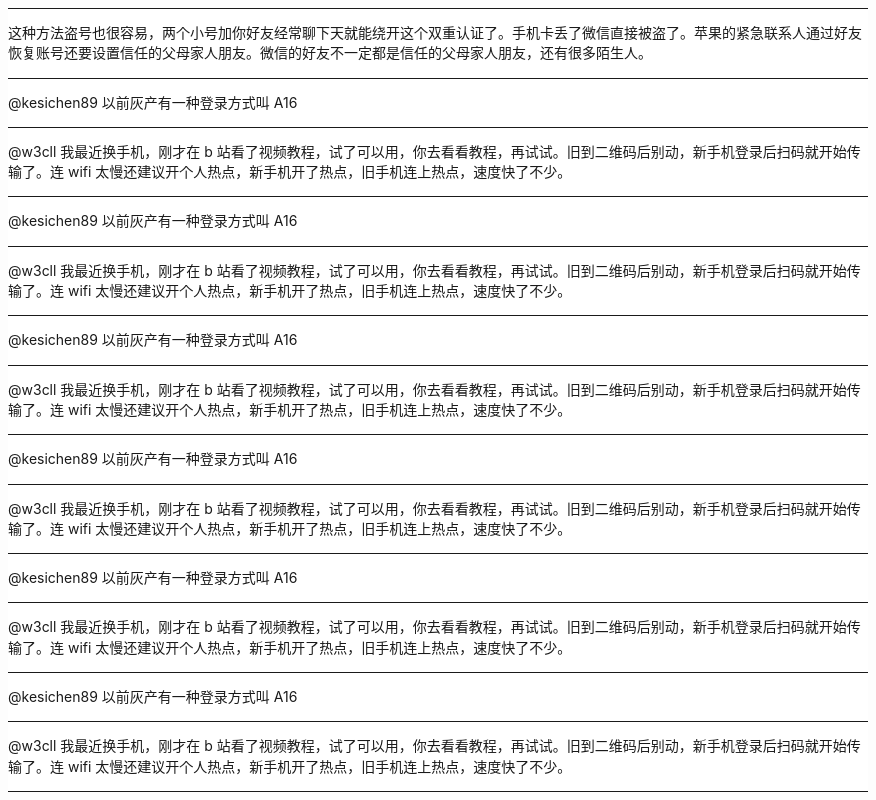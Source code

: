 ---------------------------------------------------

这种方法盗号也很容易，两个小号加你好友经常聊下天就能绕开这个双重认证了。手机卡丢了微信直接被盗了。苹果的紧急联系人通过好友恢复账号还要设置信任的父母家人朋友。微信的好友不一定都是信任的父母家人朋友，还有很多陌生人。

---------------------------------------------------

@kesichen89 以前灰产有一种登录方式叫 A16

---------------------------------------------------

@w3cll 我最近换手机，刚才在 b 站看了视频教程，试了可以用，你去看看教程，再试试。旧到二维码后别动，新手机登录后扫码就开始传输了。连 wifi 太慢还建议开个人热点，新手机开了热点，旧手机连上热点，速度快了不少。

---------------------------------------------------

@kesichen89 以前灰产有一种登录方式叫 A16

---------------------------------------------------

@w3cll 我最近换手机，刚才在 b 站看了视频教程，试了可以用，你去看看教程，再试试。旧到二维码后别动，新手机登录后扫码就开始传输了。连 wifi 太慢还建议开个人热点，新手机开了热点，旧手机连上热点，速度快了不少。

---------------------------------------------------

@kesichen89 以前灰产有一种登录方式叫 A16

---------------------------------------------------

@w3cll 我最近换手机，刚才在 b 站看了视频教程，试了可以用，你去看看教程，再试试。旧到二维码后别动，新手机登录后扫码就开始传输了。连 wifi 太慢还建议开个人热点，新手机开了热点，旧手机连上热点，速度快了不少。

---------------------------------------------------

@kesichen89 以前灰产有一种登录方式叫 A16

---------------------------------------------------

@w3cll 我最近换手机，刚才在 b 站看了视频教程，试了可以用，你去看看教程，再试试。旧到二维码后别动，新手机登录后扫码就开始传输了。连 wifi 太慢还建议开个人热点，新手机开了热点，旧手机连上热点，速度快了不少。

---------------------------------------------------

@kesichen89 以前灰产有一种登录方式叫 A16

---------------------------------------------------

@w3cll 我最近换手机，刚才在 b 站看了视频教程，试了可以用，你去看看教程，再试试。旧到二维码后别动，新手机登录后扫码就开始传输了。连 wifi 太慢还建议开个人热点，新手机开了热点，旧手机连上热点，速度快了不少。

---------------------------------------------------

@kesichen89 以前灰产有一种登录方式叫 A16

---------------------------------------------------

@w3cll 我最近换手机，刚才在 b 站看了视频教程，试了可以用，你去看看教程，再试试。旧到二维码后别动，新手机登录后扫码就开始传输了。连 wifi 太慢还建议开个人热点，新手机开了热点，旧手机连上热点，速度快了不少。

---------------------------------------------------
